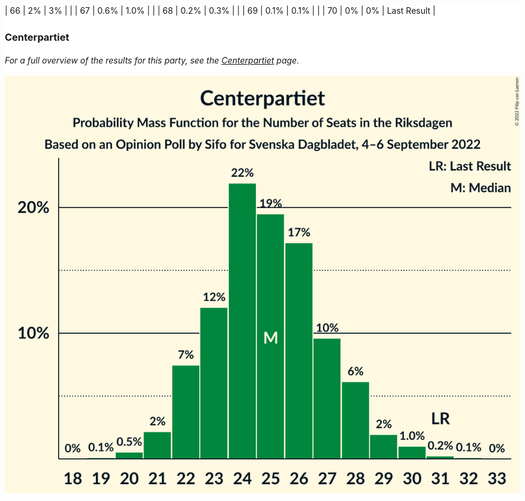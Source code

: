 | 66 | 2% | 3% |  |
| 67 | 0.6% | 1.0% |  |
| 68 | 0.2% | 0.3% |  |
| 69 | 0.1% | 0.1% |  |
| 70 | 0% | 0% | Last Result |

### Centerpartiet

*For a full overview of the results for this party, see the [Centerpartiet](party-centerpartiet.html) page.*

![Graph with seats probability mass function not yet produced](2022-09-06-Sifo-seats-pmf-centerpartiet.png "Seats Probability Mass Function")
